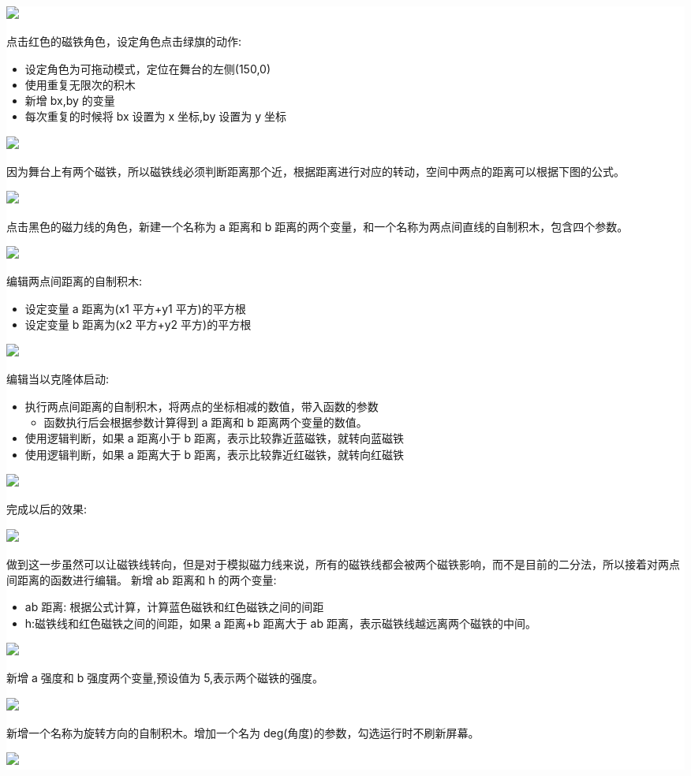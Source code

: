 ![](/Snipaste_2024-01-02_11-25-51.png)

点击红色的磁铁角色，设定角色点击绿旗的动作:

- 设定角色为可拖动模式，定位在舞台的左侧(150,0)
- 使用重复无限次的积木
- 新增 bx,by 的变量
- 每次重复的时候将 bx 设置为 x 坐标,by 设置为 y 坐标

![](/Snipaste_2024-01-02_11-25-31.png)

因为舞台上有两个磁铁，所以磁铁线必须判断距离那个近，根据距离进行对应的转动，空间中两点的距离可以根据下图的公式。

![](/magnetic-line-04.webp)

点击黑色的磁力线的角色，新建一个名称为 a 距离和 b 距离的两个变量，和一个名称为两点间直线的自制积木，包含四个参数。

![](/Snipaste_2024-01-02_11-31-49.png)

编辑两点间距离的自制积木:

- 设定变量 a 距离为(x1 平方+y1 平方)的平方根
- 设定变量 b 距离为(x2 平方+y2 平方)的平方根

![](/Snipaste_2024-01-02_11-52-18.png)

编辑当以克隆体启动:

- 执行两点间距离的自制积木，将两点的坐标相减的数值，带入函数的参数
  - 函数执行后会根据参数计算得到 a 距离和 b 距离两个变量的数值。
- 使用逻辑判断，如果 a 距离小于 b 距离，表示比较靠近蓝磁铁，就转向蓝磁铁
- 使用逻辑判断，如果 a 距离大于 b 距离，表示比较靠近红磁铁，就转向红磁铁

![](/Snipaste_2024-01-02_14-41-54.png)

完成以后的效果:

![](/magnetic-line-08.webp)

做到这一步虽然可以让磁铁线转向，但是对于模拟磁力线来说，所有的磁铁线都会被两个磁铁影响，而不是目前的二分法，所以接着对两点间距离的函数进行编辑。
新增 ab 距离和 h 的两个变量:

- ab 距离: 根据公式计算，计算蓝色磁铁和红色磁铁之间的间距
- h:磁铁线和红色磁铁之间的间距，如果 a 距离+b 距离大于 ab 距离，表示磁铁线越远离两个磁铁的中间。

![](/Snipaste_2024-01-02_14-48-26.png)

新增 a 强度和 b 强度两个变量,预设值为 5,表示两个磁铁的强度。

![](/Snipaste_2024-01-02_14-51-03.png)

新增一个名称为旋转方向的自制积木。增加一个名为 deg(角度)的参数，勾选运行时不刷新屏幕。

![](/Snipaste_2024-01-02_14-52-18.png)
